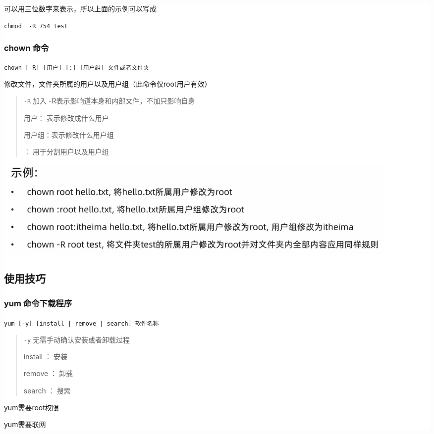 可以用三位数字来表示，所以上面的示例可以写成

```
chmod  -R 754 test
```

### chown 命令

```
chown [-R] [用户] [:] [用户组] 文件或者文件夹
```

修改文件，文件夹所属的用户以及用户组（此命令仅root用户有效）

> `-R` 加入 -R表示影响道本身和内部文件，不加只影响自身
>
> 用户： 表示修改成什么用户
>
> 用户组：表示修改什么用户组
>
> ： 用于分割用户以及用户组

<img src="/assets/images/Scattered/e.png" alt="e" style="zoom: 75%;" />



## 使用技巧

### yum 命令下载程序

```
yum [-y] [install | remove | search] 软件名称
```

> `-y` 	无需手动确认安装或者卸载过程
>
> install ： 安装 
>
> remove ： 卸载
>
> search ： 搜索

yum需要root权限

yum需要联网
